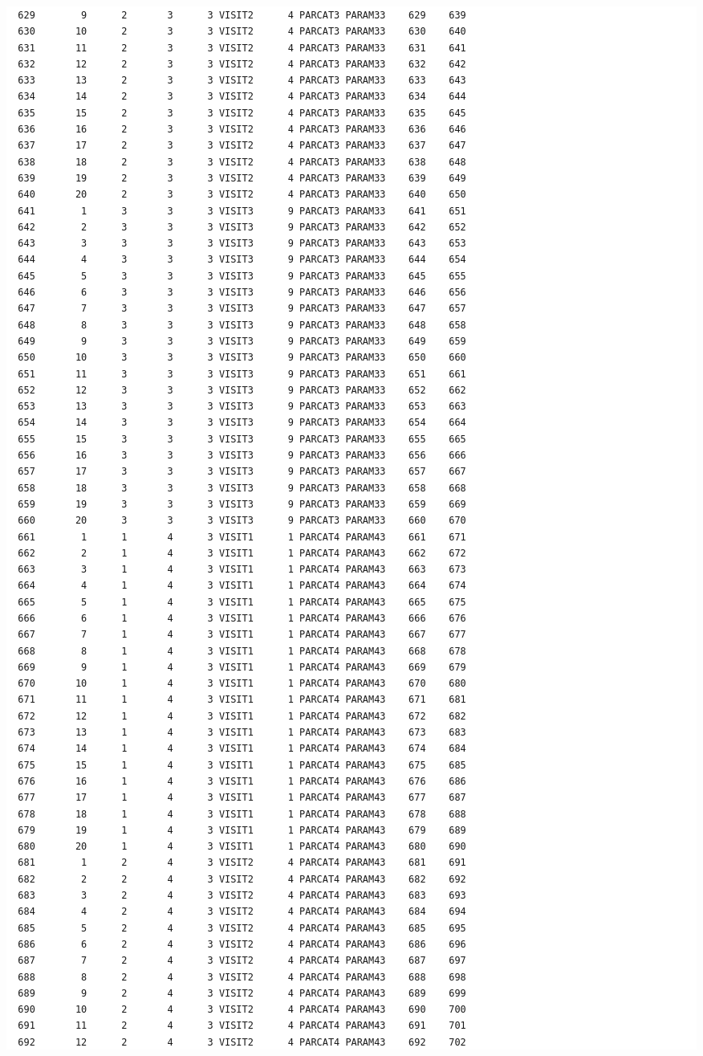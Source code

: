       629        9      2       3      3 VISIT2      4 PARCAT3 PARAM33    629    639
      630       10      2       3      3 VISIT2      4 PARCAT3 PARAM33    630    640
      631       11      2       3      3 VISIT2      4 PARCAT3 PARAM33    631    641
      632       12      2       3      3 VISIT2      4 PARCAT3 PARAM33    632    642
      633       13      2       3      3 VISIT2      4 PARCAT3 PARAM33    633    643
      634       14      2       3      3 VISIT2      4 PARCAT3 PARAM33    634    644
      635       15      2       3      3 VISIT2      4 PARCAT3 PARAM33    635    645
      636       16      2       3      3 VISIT2      4 PARCAT3 PARAM33    636    646
      637       17      2       3      3 VISIT2      4 PARCAT3 PARAM33    637    647
      638       18      2       3      3 VISIT2      4 PARCAT3 PARAM33    638    648
      639       19      2       3      3 VISIT2      4 PARCAT3 PARAM33    639    649
      640       20      2       3      3 VISIT2      4 PARCAT3 PARAM33    640    650
      641        1      3       3      3 VISIT3      9 PARCAT3 PARAM33    641    651
      642        2      3       3      3 VISIT3      9 PARCAT3 PARAM33    642    652
      643        3      3       3      3 VISIT3      9 PARCAT3 PARAM33    643    653
      644        4      3       3      3 VISIT3      9 PARCAT3 PARAM33    644    654
      645        5      3       3      3 VISIT3      9 PARCAT3 PARAM33    645    655
      646        6      3       3      3 VISIT3      9 PARCAT3 PARAM33    646    656
      647        7      3       3      3 VISIT3      9 PARCAT3 PARAM33    647    657
      648        8      3       3      3 VISIT3      9 PARCAT3 PARAM33    648    658
      649        9      3       3      3 VISIT3      9 PARCAT3 PARAM33    649    659
      650       10      3       3      3 VISIT3      9 PARCAT3 PARAM33    650    660
      651       11      3       3      3 VISIT3      9 PARCAT3 PARAM33    651    661
      652       12      3       3      3 VISIT3      9 PARCAT3 PARAM33    652    662
      653       13      3       3      3 VISIT3      9 PARCAT3 PARAM33    653    663
      654       14      3       3      3 VISIT3      9 PARCAT3 PARAM33    654    664
      655       15      3       3      3 VISIT3      9 PARCAT3 PARAM33    655    665
      656       16      3       3      3 VISIT3      9 PARCAT3 PARAM33    656    666
      657       17      3       3      3 VISIT3      9 PARCAT3 PARAM33    657    667
      658       18      3       3      3 VISIT3      9 PARCAT3 PARAM33    658    668
      659       19      3       3      3 VISIT3      9 PARCAT3 PARAM33    659    669
      660       20      3       3      3 VISIT3      9 PARCAT3 PARAM33    660    670
      661        1      1       4      3 VISIT1      1 PARCAT4 PARAM43    661    671
      662        2      1       4      3 VISIT1      1 PARCAT4 PARAM43    662    672
      663        3      1       4      3 VISIT1      1 PARCAT4 PARAM43    663    673
      664        4      1       4      3 VISIT1      1 PARCAT4 PARAM43    664    674
      665        5      1       4      3 VISIT1      1 PARCAT4 PARAM43    665    675
      666        6      1       4      3 VISIT1      1 PARCAT4 PARAM43    666    676
      667        7      1       4      3 VISIT1      1 PARCAT4 PARAM43    667    677
      668        8      1       4      3 VISIT1      1 PARCAT4 PARAM43    668    678
      669        9      1       4      3 VISIT1      1 PARCAT4 PARAM43    669    679
      670       10      1       4      3 VISIT1      1 PARCAT4 PARAM43    670    680
      671       11      1       4      3 VISIT1      1 PARCAT4 PARAM43    671    681
      672       12      1       4      3 VISIT1      1 PARCAT4 PARAM43    672    682
      673       13      1       4      3 VISIT1      1 PARCAT4 PARAM43    673    683
      674       14      1       4      3 VISIT1      1 PARCAT4 PARAM43    674    684
      675       15      1       4      3 VISIT1      1 PARCAT4 PARAM43    675    685
      676       16      1       4      3 VISIT1      1 PARCAT4 PARAM43    676    686
      677       17      1       4      3 VISIT1      1 PARCAT4 PARAM43    677    687
      678       18      1       4      3 VISIT1      1 PARCAT4 PARAM43    678    688
      679       19      1       4      3 VISIT1      1 PARCAT4 PARAM43    679    689
      680       20      1       4      3 VISIT1      1 PARCAT4 PARAM43    680    690
      681        1      2       4      3 VISIT2      4 PARCAT4 PARAM43    681    691
      682        2      2       4      3 VISIT2      4 PARCAT4 PARAM43    682    692
      683        3      2       4      3 VISIT2      4 PARCAT4 PARAM43    683    693
      684        4      2       4      3 VISIT2      4 PARCAT4 PARAM43    684    694
      685        5      2       4      3 VISIT2      4 PARCAT4 PARAM43    685    695
      686        6      2       4      3 VISIT2      4 PARCAT4 PARAM43    686    696
      687        7      2       4      3 VISIT2      4 PARCAT4 PARAM43    687    697
      688        8      2       4      3 VISIT2      4 PARCAT4 PARAM43    688    698
      689        9      2       4      3 VISIT2      4 PARCAT4 PARAM43    689    699
      690       10      2       4      3 VISIT2      4 PARCAT4 PARAM43    690    700
      691       11      2       4      3 VISIT2      4 PARCAT4 PARAM43    691    701
      692       12      2       4      3 VISIT2      4 PARCAT4 PARAM43    692    702